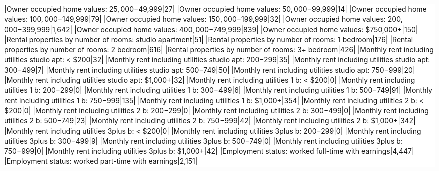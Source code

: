 |Owner occupied home values: $25,000-$49,999|27|
|Owner occupied home values: $50,000-$99,999|14|
|Owner occupied home values: $100,000-$149,999|79|
|Owner occupied home values: $150,000-$199,999|32|
|Owner occupied home values: $200,000-$399,999|1,642|
|Owner occupied home values: $400,000-$749,999|839|
|Owner occupied home values: $750,000+|150|
|Rental properties by number of rooms: studio apartment|51|
|Rental properties by number of rooms: 1 bedroom|176|
|Rental properties by number of rooms: 2 bedroom|616|
|Rental properties by number of rooms: 3+ bedroom|426|
|Monthly rent including utilities studio apt: < $200|32|
|Monthly rent including utilities studio apt: $200-$299|35|
|Monthly rent including utilities studio apt: $300-$499|7|
|Monthly rent including utilities studio apt: $500-$749|50|
|Monthly rent including utilities studio apt: $750-$999|20|
|Monthly rent including utilities studio apt: $1,000+|32|
|Monthly rent including utilities 1 b: < $200|0|
|Monthly rent including utilities 1 b: $200-$299|0|
|Monthly rent including utilities 1 b: $300-$499|6|
|Monthly rent including utilities 1 b: $500-$749|91|
|Monthly rent including utilities 1 b: $750-$999|135|
|Monthly rent including utilities 1 b: $1,000+|354|
|Monthly rent including utilities 2 b: < $200|0|
|Monthly rent including utilities 2 b: $200-$299|0|
|Monthly rent including utilities 2 b: $300-$499|0|
|Monthly rent including utilities 2 b: $500-$749|23|
|Monthly rent including utilities 2 b: $750-$999|42|
|Monthly rent including utilities 2 b: $1,000+|342|
|Monthly rent including utilities 3plus b: < $200|0|
|Monthly rent including utilities 3plus b: $200-$299|0|
|Monthly rent including utilities 3plus b: $300-$499|9|
|Monthly rent including utilities 3plus b: $500-$749|0|
|Monthly rent including utilities 3plus b: $750-$999|0|
|Monthly rent including utilities 3plus b: $1,000+|42|
|Employment status: worked full-time with earnings|4,447|
|Employment status: worked part-time with earnings|2,151|